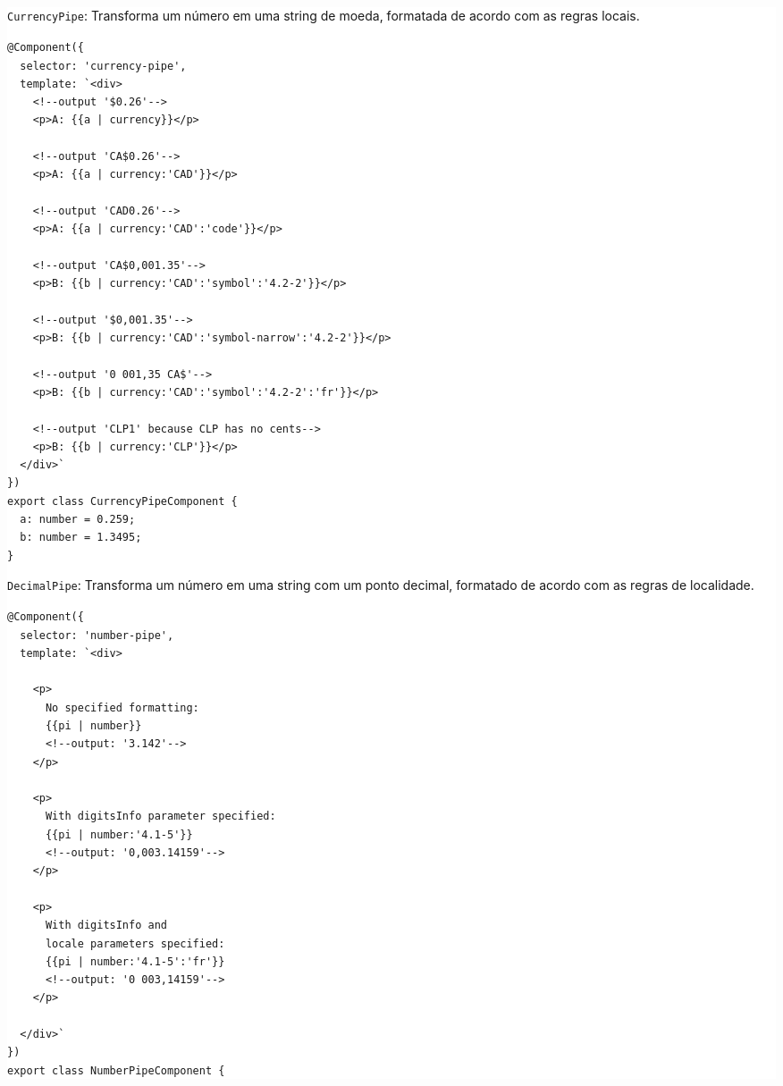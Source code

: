 `CurrencyPipe`: Transforma um número em uma string de moeda, formatada de acordo com as regras locais.

```
@Component({
  selector: 'currency-pipe',
  template: `<div>
    <!--output '$0.26'-->
    <p>A: {{a | currency}}</p>

    <!--output 'CA$0.26'-->
    <p>A: {{a | currency:'CAD'}}</p>

    <!--output 'CAD0.26'-->
    <p>A: {{a | currency:'CAD':'code'}}</p>

    <!--output 'CA$0,001.35'-->
    <p>B: {{b | currency:'CAD':'symbol':'4.2-2'}}</p>

    <!--output '$0,001.35'-->
    <p>B: {{b | currency:'CAD':'symbol-narrow':'4.2-2'}}</p>

    <!--output '0 001,35 CA$'-->
    <p>B: {{b | currency:'CAD':'symbol':'4.2-2':'fr'}}</p>

    <!--output 'CLP1' because CLP has no cents-->
    <p>B: {{b | currency:'CLP'}}</p>
  </div>`
})
export class CurrencyPipeComponent {
  a: number = 0.259;
  b: number = 1.3495;
}
```

`DecimalPipe`: Transforma um número em uma string com um ponto decimal, formatado de acordo com as regras de localidade.

```
@Component({
  selector: 'number-pipe',
  template: `<div>

    <p>
      No specified formatting:
      {{pi | number}}
      <!--output: '3.142'-->
    </p>

    <p>
      With digitsInfo parameter specified:
      {{pi | number:'4.1-5'}}
      <!--output: '0,003.14159'-->
    </p>

    <p>
      With digitsInfo and
      locale parameters specified:
      {{pi | number:'4.1-5':'fr'}}
      <!--output: '0 003,14159'-->
    </p>

  </div>`
})
export class NumberPipeComponent {
```